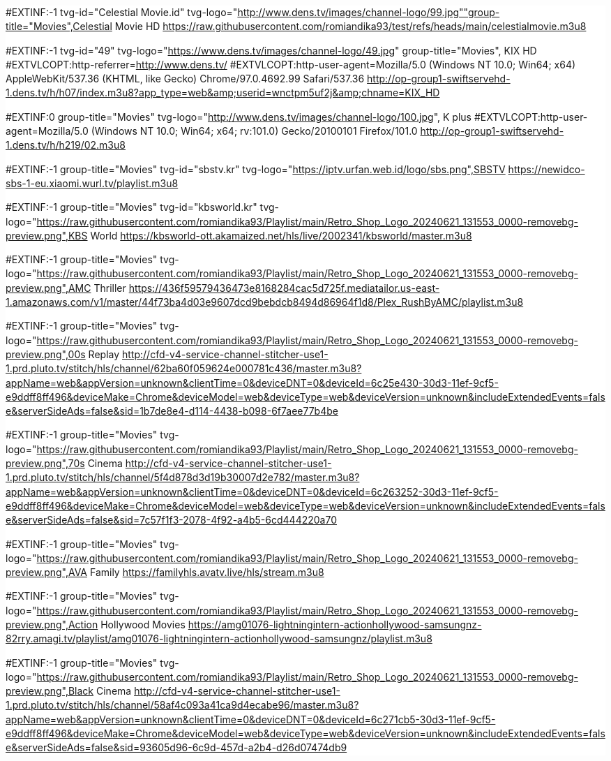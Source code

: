 #EXTINF:-1 tvg-id="Celestial Movie.id" tvg-logo="http://www.dens.tv/images/channel-logo/99.jpg""group-title="Movies",Celestial Movie HD
https://raw.githubusercontent.com/romiandika93/test/refs/heads/main/celestialmovie.m3u8

#EXTINF:-1 tvg-id="49" tvg-logo="https://www.dens.tv/images/channel-logo/49.jpg" group-title="Movies", KIX HD
#EXTVLCOPT:http-referrer=http://www.dens.tv/
#EXTVLCOPT:http-user-agent=Mozilla/5.0 (Windows NT 10.0; Win64; x64) AppleWebKit/537.36 (KHTML, like Gecko) Chrome/97.0.4692.99 Safari/537.36
http://op-group1-swiftservehd-1.dens.tv/h/h07/index.m3u8?app_type=web&amp;userid=wnctpm5uf2j&amp;chname=KIX_HD

#EXTINF:0 group-title="Movies" tvg-logo="http://www.dens.tv/images/channel-logo/100.jpg", K plus
#EXTVLCOPT:http-user-agent=Mozilla/5.0 (Windows NT 10.0; Win64; x64; rv:101.0) Gecko/20100101 Firefox/101.0 
http://op-group1-swiftservehd-1.dens.tv/h/h219/02.m3u8

#EXTINF:-1 group-title="Movies" tvg-id="sbstv.kr" tvg-logo="https://iptv.urfan.web.id/logo/sbs.png",SBSTV 
https://newidco-sbs-1-eu.xiaomi.wurl.tv/playlist.m3u8 

#EXTINF:-1 group-title="Movies" tvg-id="kbsworld.kr" tvg-logo="https://raw.githubusercontent.com/romiandika93/Playlist/main/Retro_Shop_Logo_20240621_131553_0000-removebg-preview.png",KBS World
https://kbsworld-ott.akamaized.net/hls/live/2002341/kbsworld/master.m3u8

#EXTINF:-1 group-title="Movies" tvg-logo="https://raw.githubusercontent.com/romiandika93/Playlist/main/Retro_Shop_Logo_20240621_131553_0000-removebg-preview.png",AMC Thriller
https://436f59579436473e8168284cac5d725f.mediatailor.us-east-1.amazonaws.com/v1/master/44f73ba4d03e9607dcd9bebdcb8494d86964f1d8/Plex_RushByAMC/playlist.m3u8

#EXTINF:-1 group-title="Movies" tvg-logo="https://raw.githubusercontent.com/romiandika93/Playlist/main/Retro_Shop_Logo_20240621_131553_0000-removebg-preview.png",00s Replay
http://cfd-v4-service-channel-stitcher-use1-1.prd.pluto.tv/stitch/hls/channel/62ba60f059624e000781c436/master.m3u8?appName=web&appVersion=unknown&clientTime=0&deviceDNT=0&deviceId=6c25e430-30d3-11ef-9cf5-e9ddff8ff496&deviceMake=Chrome&deviceModel=web&deviceType=web&deviceVersion=unknown&includeExtendedEvents=false&serverSideAds=false&sid=1b7de8e4-d114-4438-b098-6f7aee77b4be

#EXTINF:-1 group-title="Movies" tvg-logo="https://raw.githubusercontent.com/romiandika93/Playlist/main/Retro_Shop_Logo_20240621_131553_0000-removebg-preview.png",70s Cinema
http://cfd-v4-service-channel-stitcher-use1-1.prd.pluto.tv/stitch/hls/channel/5f4d878d3d19b30007d2e782/master.m3u8?appName=web&appVersion=unknown&clientTime=0&deviceDNT=0&deviceId=6c263252-30d3-11ef-9cf5-e9ddff8ff496&deviceMake=Chrome&deviceModel=web&deviceType=web&deviceVersion=unknown&includeExtendedEvents=false&serverSideAds=false&sid=7c57f1f3-2078-4f92-a4b5-6cd444220a70

#EXTINF:-1 group-title="Movies" tvg-logo="https://raw.githubusercontent.com/romiandika93/Playlist/main/Retro_Shop_Logo_20240621_131553_0000-removebg-preview.png",AVA Family
https://familyhls.avatv.live/hls/stream.m3u8

#EXTINF:-1 group-title="Movies" tvg-logo="https://raw.githubusercontent.com/romiandika93/Playlist/main/Retro_Shop_Logo_20240621_131553_0000-removebg-preview.png",Action Hollywood Movies
https://amg01076-lightningintern-actionhollywood-samsungnz-82rry.amagi.tv/playlist/amg01076-lightningintern-actionhollywood-samsungnz/playlist.m3u8

#EXTINF:-1 group-title="Movies" tvg-logo="https://raw.githubusercontent.com/romiandika93/Playlist/main/Retro_Shop_Logo_20240621_131553_0000-removebg-preview.png",Black Cinema
http://cfd-v4-service-channel-stitcher-use1-1.prd.pluto.tv/stitch/hls/channel/58af4c093a41ca9d4ecabe96/master.m3u8?appName=web&appVersion=unknown&clientTime=0&deviceDNT=0&deviceId=6c271cb5-30d3-11ef-9cf5-e9ddff8ff496&deviceMake=Chrome&deviceModel=web&deviceType=web&deviceVersion=unknown&includeExtendedEvents=false&serverSideAds=false&sid=93605d96-6c9d-457d-a2b4-d26d07474db9

